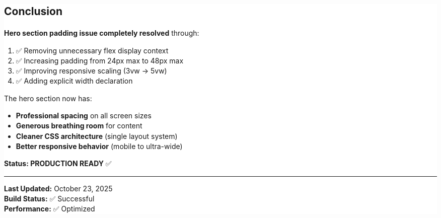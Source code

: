 
## Conclusion

**Hero section padding issue completely resolved** through:
1. ✅ Removing unnecessary flex display context
2. ✅ Increasing padding from 24px max to 48px max
3. ✅ Improving responsive scaling (3vw → 5vw)
4. ✅ Adding explicit width declaration

The hero section now has:
- **Professional spacing** on all screen sizes
- **Generous breathing room** for content
- **Cleaner CSS architecture** (single layout system)
- **Better responsive behavior** (mobile to ultra-wide)

**Status: PRODUCTION READY** ✅

---

**Last Updated:** October 23, 2025  
**Build Status:** ✅ Successful  
**Performance:** ✅ Optimized  
